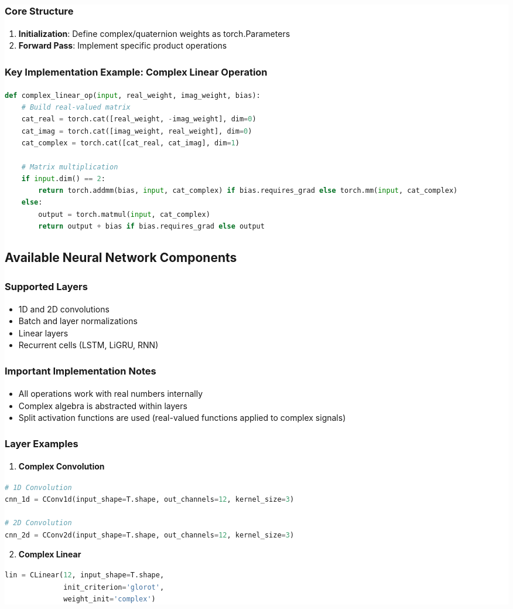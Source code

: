 ### Core Structure
1. **Initialization**: Define complex/quaternion weights as torch.Parameters
2. **Forward Pass**: Implement specific product operations

### Key Implementation Example: Complex Linear Operation
```python
def complex_linear_op(input, real_weight, imag_weight, bias):
    # Build real-valued matrix
    cat_real = torch.cat([real_weight, -imag_weight], dim=0)
    cat_imag = torch.cat([imag_weight, real_weight], dim=0)
    cat_complex = torch.cat([cat_real, cat_imag], dim=1)
    
    # Matrix multiplication
    if input.dim() == 2:
        return torch.addmm(bias, input, cat_complex) if bias.requires_grad else torch.mm(input, cat_complex)
    else:
        output = torch.matmul(input, cat_complex)
        return output + bias if bias.requires_grad else output
```

## Available Neural Network Components

### Supported Layers
- 1D and 2D convolutions
- Batch and layer normalizations
- Linear layers
- Recurrent cells (LSTM, LiGRU, RNN)

### Important Implementation Notes
- All operations work with real numbers internally
- Complex algebra is abstracted within layers
- Split activation functions are used (real-valued functions applied to complex signals)

### Layer Examples

1. **Complex Convolution**
```python
# 1D Convolution
cnn_1d = CConv1d(input_shape=T.shape, out_channels=12, kernel_size=3)

# 2D Convolution
cnn_2d = CConv2d(input_shape=T.shape, out_channels=12, kernel_size=3)
```

2. **Complex Linear**
```python
lin = CLinear(12, input_shape=T.shape, 
              init_criterion='glorot', 
              weight_init='complex')
```
